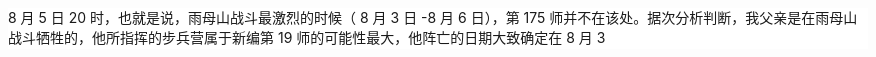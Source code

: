   <span class="s2">
   8
  </span>
  <span class="s1">
   月
  </span>
  <span class="s2">
   5
  </span>
  <span class="s1">
   日
  </span>
  <span class="s2">
   20
  </span>
  <span class="s1">
   时，也就是说，雨母山战斗最激烈的时候（
  </span>
  <span class="s2">
   8
  </span>
  <span class="s1">
   月
  </span>
  <span class="s2">
   3
  </span>
  <span class="s1">
   日
  </span>
  <span class="s2">
   -8
  </span>
  <span class="s1">
   月
  </span>
  <span class="s2">
   6
  </span>
  <span class="s1">
   日），第
  </span>
  <span class="s2">
   175
  </span>
  <span class="s1">
   师并不在该处。据次分析判断，我父亲是在雨母山战斗牺牲的，他所指挥的步兵营属于新编第
  </span>
  <span class="s2">
   19
  </span>
  <span class="s1">
   师的可能性最大，他阵亡的日期大致确定在
  </span>
  <span class="s2">
   8
  </span>
  <span class="s1">
   月
  </span>
  <span class="s2">
   3
  </span>
  <span class="s1">